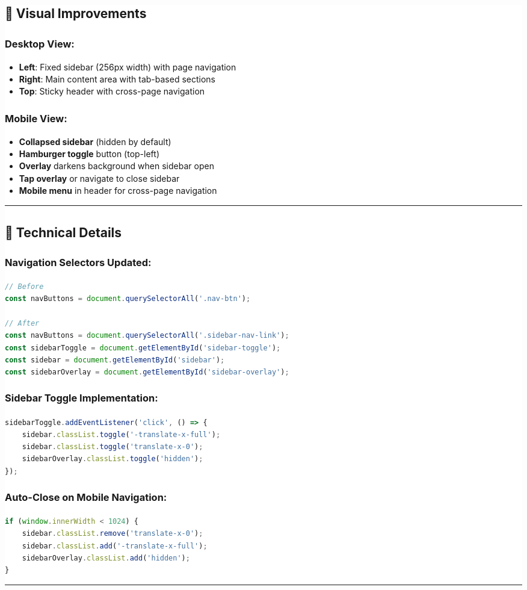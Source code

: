 
## 🎨 Visual Improvements

### Desktop View:
- **Left**: Fixed sidebar (256px width) with page navigation
- **Right**: Main content area with tab-based sections
- **Top**: Sticky header with cross-page navigation

### Mobile View:
- **Collapsed sidebar** (hidden by default)
- **Hamburger toggle** button (top-left)
- **Overlay** darkens background when sidebar open
- **Tap overlay** or navigate to close sidebar
- **Mobile menu** in header for cross-page navigation

---

## 🔧 Technical Details

### Navigation Selectors Updated:
```javascript
// Before
const navButtons = document.querySelectorAll('.nav-btn');

// After
const navButtons = document.querySelectorAll('.sidebar-nav-link');
const sidebarToggle = document.getElementById('sidebar-toggle');
const sidebar = document.getElementById('sidebar');
const sidebarOverlay = document.getElementById('sidebar-overlay');
```

### Sidebar Toggle Implementation:
```javascript
sidebarToggle.addEventListener('click', () => {
    sidebar.classList.toggle('-translate-x-full');
    sidebar.classList.toggle('translate-x-0');
    sidebarOverlay.classList.toggle('hidden');
});
```

### Auto-Close on Mobile Navigation:
```javascript
if (window.innerWidth < 1024) {
    sidebar.classList.remove('translate-x-0');
    sidebar.classList.add('-translate-x-full');
    sidebarOverlay.classList.add('hidden');
}
```

---

